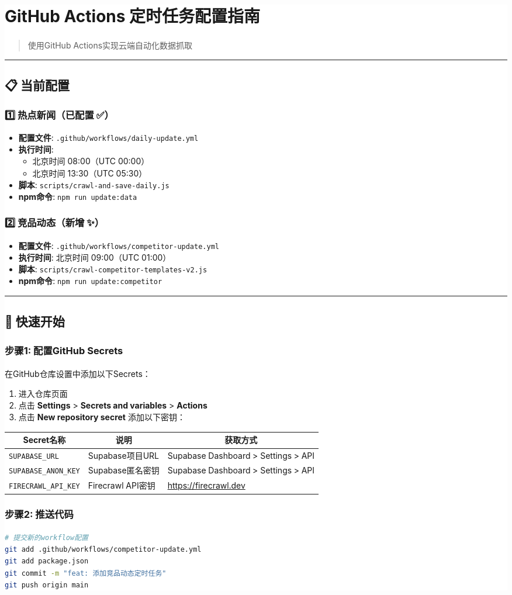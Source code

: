 # GitHub Actions 定时任务配置指南

> 使用GitHub Actions实现云端自动化数据抓取

---

## 📋 当前配置

### 1️⃣ 热点新闻（已配置 ✅）
- **配置文件**: `.github/workflows/daily-update.yml`
- **执行时间**: 
  - 北京时间 08:00（UTC 00:00）
  - 北京时间 13:30（UTC 05:30）
- **脚本**: `scripts/crawl-and-save-daily.js`
- **npm命令**: `npm run update:data`

### 2️⃣ 竞品动态（新增 ✨）
- **配置文件**: `.github/workflows/competitor-update.yml`
- **执行时间**: 北京时间 09:00（UTC 01:00）
- **脚本**: `scripts/crawl-competitor-templates-v2.js`
- **npm命令**: `npm run update:competitor`

---

## 🚀 快速开始

### 步骤1: 配置GitHub Secrets

在GitHub仓库设置中添加以下Secrets：

1. 进入仓库页面
2. 点击 **Settings** > **Secrets and variables** > **Actions**
3. 点击 **New repository secret** 添加以下密钥：

| Secret名称 | 说明 | 获取方式 |
|-----------|------|---------|
| `SUPABASE_URL` | Supabase项目URL | Supabase Dashboard > Settings > API |
| `SUPABASE_ANON_KEY` | Supabase匿名密钥 | Supabase Dashboard > Settings > API |
| `FIRECRAWL_API_KEY` | Firecrawl API密钥 | https://firecrawl.dev |

### 步骤2: 推送代码

```bash
# 提交新的workflow配置
git add .github/workflows/competitor-update.yml
git add package.json
git commit -m "feat: 添加竞品动态定时任务"
git push origin main
```

